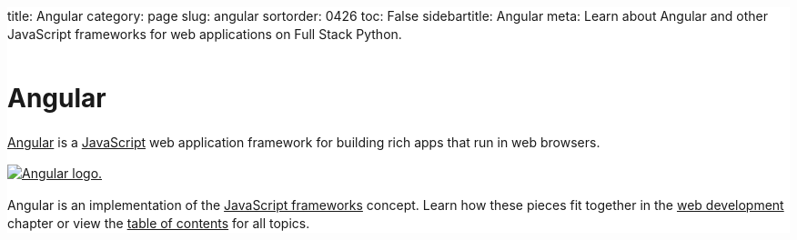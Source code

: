 title: Angular
category: page
slug: angular
sortorder: 0426
toc: False
sidebartitle: Angular
meta: Learn about Angular and other JavaScript frameworks for web applications on Full Stack Python.


# Angular
[Angular](https://angular.io/) is a [JavaScript](/javascript.html) web 
application framework for building rich apps that run in web browsers.

<a href="https://angular.io/" style="border:none"><img src="/img/logos/angular.png" width="100%" alt="Angular logo." class="shot"></a>

<div class="well see-also">Angular is an implementation of the <a href="/javascript.html">JavaScript frameworks</a> concept. Learn how these pieces fit together in the <a href="/web-development.html">web development</a> chapter or view the <a href="/table-of-contents.html">table of contents</a> for all topics.</div>
